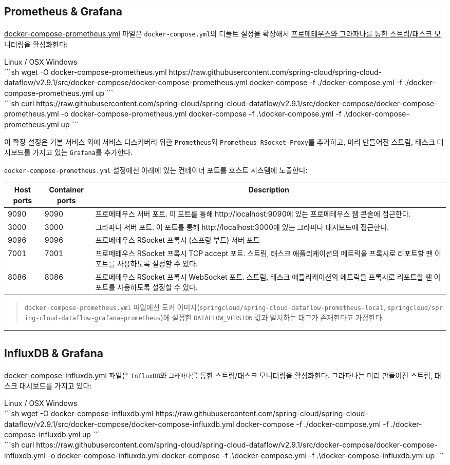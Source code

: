 
## Prometheus & Grafana

[docker-compose-prometheus.yml](https://raw.githubusercontent.com/spring-cloud/spring-cloud-dataflow/v2.9.1/src/docker-compose/docker-compose-prometheus.yml) 파일은 `docker-compose.yml`의 디폴트 설정을 확장해서 [프로메테우스와 그라파나를 통한 스트림/태스크 모니터링](../feature-guides.stream.monitoring#prometheus)을 활성화한다:

<div class="switch-language-wrapper linux-osx windows">
<span class="switch-language linux-osx">Linux / OSX</span>
<span class="switch-language windows">Windows</span>
</div>
<div class="language-only-for-linux-osx linux-osx windows"></div>
```sh
wget -O docker-compose-prometheus.yml https://raw.githubusercontent.com/spring-cloud/spring-cloud-dataflow/v2.9.1/src/docker-compose/docker-compose-prometheus.yml
docker-compose -f ./docker-compose.yml -f ./docker-compose-prometheus.yml up
```
<div class="language-only-for-windows linux-osx windows"></div>
```sh
curl https://raw.githubusercontent.com/spring-cloud/spring-cloud-dataflow/v2.9.1/src/docker-compose/docker-compose-prometheus.yml -o docker-compose-prometheus.yml
docker-compose -f .\docker-compose.yml -f .\docker-compose-prometheus.yml up
```

이 확장 설정은 기본 서비스 외에 서비스 디스커버리 위한 `Prometheus`와 `Prometheus-RSocket-Proxy`를 추가하고, 미리 만들어진 스트림, 태스크 대시보드를 가지고 있는 `Grafana`를 추가한다.

`docker-compose-prometheus.yml` 설정에선 아래에 있는 컨테이너 포트를 호스트 시스템에 노출한다:

| Host ports | Container ports | Description                                                  |
| ---------- | --------------- | ------------------------------------------------------------ |
| 9090       | 9090            | 프로메테우스 서버 포트. 이 포트를 통해 http://localhost:9090에 있는 프로메테우스 웹 콘솔에 접근한다. |
| 3000       | 3000            | 그라파나 서버 포트. 이 포트를 통해 http://localhost:3000에 있는 그라파나 대시보드에 접근한다. |
| 9096       | 9096            | 프로메테우스 RSocket 프록시 (스프링 부트) 서버 포트          |
| 7001       | 7001            | 프로메테우스 RSocket 프록시 TCP accept 포트. 스트림, 태스크 애플리케이션의 메트릭을 프록시로 리포트할 땐 이 포트를 사용하도록 설정할 수 있다. |
| 8086       | 8086            | 프로메테우스 RSocket 프록시 WebSocket 포트. 스트림, 태스크 애플리케이션의 메트릭을 프록시로 리포트할 땐 이 포트를 사용하도록 설정할 수 있다. |

> `docker-compose-prometheus.yml` 파일에선 도커 이미지(`springcloud/spring-cloud-dataflow-prometheus-local`, `springcloud/spring-cloud-dataflow-grafana-prometheus`)에 설정한 `DATAFLOW_VERSION` 값과 일치하는 태그가 존재한다고 가정한다.

---

## InfluxDB & Grafana

[docker-compose-influxdb.yml](https://raw.githubusercontent.com/spring-cloud/spring-cloud-dataflow/v2.9.1/src/docker-compose/docker-compose-influxdb.yml) 파일은 `InfluxDB`와 `그라파나`를 통한 스트림/태스크 모니터링을 활성화한다. 그라파나는 미리 만들어진 스트림, 태스크 대시보드를 가지고 있다:

<div class="switch-language-wrapper linux-osx windows">
<span class="switch-language linux-osx">Linux / OSX</span>
<span class="switch-language windows">Windows</span>
</div>
<div class="language-only-for-linux-osx linux-osx windows"></div>
```sh
wget -O docker-compose-influxdb.yml https://raw.githubusercontent.com/spring-cloud/spring-cloud-dataflow/v2.9.1/src/docker-compose/docker-compose-influxdb.yml
docker-compose -f ./docker-compose.yml -f ./docker-compose-influxdb.yml up
```
<div class="language-only-for-windows linux-osx windows"></div>
```sh
curl https://raw.githubusercontent.com/spring-cloud/spring-cloud-dataflow/v2.9.1/src/docker-compose/docker-compose-influxdb.yml -o docker-compose-influxdb.yml
docker-compose -f .\docker-compose.yml -f .\docker-compose-influxdb.yml up
```
